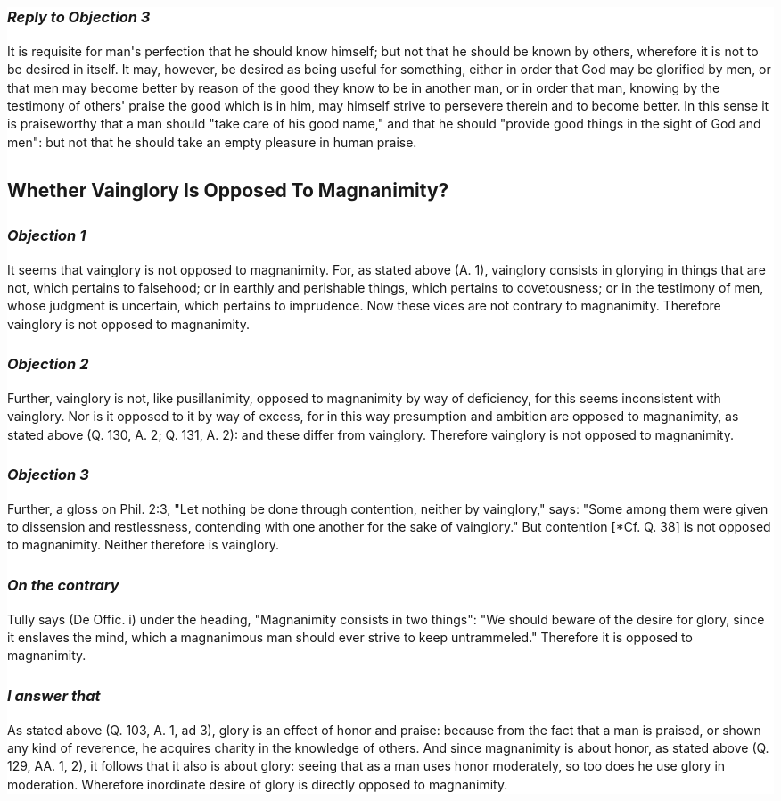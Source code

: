 ### *Reply to Objection 3*
It is requisite for man's perfection that he should
know himself; but not that he should be known by others, wherefore it
is not to be desired in itself. It may, however, be desired as being
useful for something, either in order that God may be glorified by
men, or that men may become better by reason of the good they know to
be in another man, or in order that man, knowing by the testimony of
others' praise the good which is in him, may himself strive to
persevere therein and to become better. In this sense it is
praiseworthy that a man should "take care of his good name," and that
he should "provide good things in the sight of God and men": but not
that he should take an empty pleasure in human praise.

## Whether Vainglory Is Opposed To Magnanimity?

### *Objection 1*
It seems that vainglory is not opposed to magnanimity.
For, as stated above (A. 1), vainglory consists in glorying in things
that are not, which pertains to falsehood; or in earthly and
perishable things, which pertains to covetousness; or in the
testimony of men, whose judgment is uncertain, which pertains to
imprudence. Now these vices are not contrary to magnanimity.
Therefore vainglory is not opposed to magnanimity.

### *Objection 2*
Further, vainglory is not, like pusillanimity, opposed to
magnanimity by way of deficiency, for this seems inconsistent with
vainglory. Nor is it opposed to it by way of excess, for in this way
presumption and ambition are opposed to magnanimity, as stated above
(Q. 130, A. 2; Q. 131, A. 2): and these differ from vainglory.
Therefore vainglory is not opposed to magnanimity.

### *Objection 3*
Further, a gloss on Phil. 2:3, "Let nothing be done through
contention, neither by vainglory," says: "Some among them were given
to dissension and restlessness, contending with one another for the
sake of vainglory." But contention [*Cf. Q. 38] is not opposed to
magnanimity. Neither therefore is vainglory.

### *On the contrary*
Tully says (De Offic. i) under the heading,
"Magnanimity consists in two things": "We should beware of the desire
for glory, since it enslaves the mind, which a magnanimous man should
ever strive to keep untrammeled." Therefore it is opposed to
magnanimity.

### *I answer that*
As stated above (Q. 103, A. 1, ad 3), glory is an
effect of honor and praise: because from the fact that a man is
praised, or shown any kind of reverence, he acquires charity in the
knowledge of others. And since magnanimity is about honor, as stated
above (Q. 129, AA. 1, 2), it follows that it also is about glory:
seeing that as a man uses honor moderately, so too does he use glory
in moderation. Wherefore inordinate desire of glory is directly
opposed to magnanimity.
